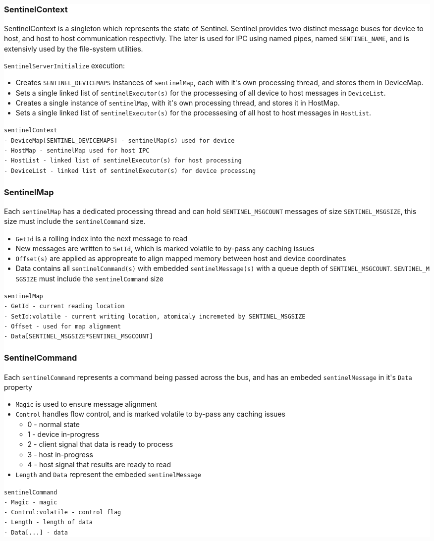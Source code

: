 ### SentinelContext
SentinelContext is a singleton which represents the state of Sentinel. Sentinel provides two distinct message buses for device to host, and host to host communication respectivly. The later is used for IPC using named pipes, named `SENTINEL_NAME`, and is extensivly used by the file-system utilities.

`SentinelServerInitialize` execution:
* Creates `SENTINEL_DEVICEMAPS` instances of `sentinelMap`, each with it's own processing thread, and stores them in DeviceMap.
* Sets a single linked list of `sentinelExecutor(s)` for the processesing of all device to host messages in `DeviceList`.
* Creates a single instance of `sentinelMap`, with it's own processing thread, and stores it in HostMap.
* Sets a single linked list of `sentinelExecutor(s)` for the processesing of all host to host messages in `HostList`.
```
sentinelContext
- DeviceMap[SENTINEL_DEVICEMAPS] - sentinelMap(s) used for device
- HostMap - sentinelMap used for host IPC
- HostList - linked list of sentinelExecutor(s) for host processing
- DeviceList - linked list of sentinelExecutor(s) for device processing
```

### SentinelMap
Each `sentinelMap` has a dedicated processing thread and can hold `SENTINEL_MSGCOUNT` messages of size `SENTINEL_MSGSIZE`, this size must include the `sentinelCommand` size.
* `GetId` is a rolling index into the next message to read
* New messages are written to `SetId`, which is marked volatile to by-pass any caching issues
* `Offset(s)` are applied as appropreate to align mapped memory between host and device coordinates
* Data contains all `sentinelCommand(s)` with embedded `sentinelMessage(s)` with a queue depth of `SENTINEL_MSGCOUNT`. `SENTINEL_MSGSIZE` must include the `sentinelCommand` size 
```
sentinelMap
- GetId - current reading location
- SetId:volatile - current writing location, atomicaly incremeted by SENTINEL_MSGSIZE 
- Offset - used for map alignment
- Data[SENTINEL_MSGSIZE*SENTINEL_MSGCOUNT]
```

### SentinelCommand
Each `sentinelCommand` represents a command being passed across the bus, and has an embeded `sentinelMessage` in it's `Data` property
* `Magic` is used to ensure message alignment
* `Control` handles flow control, and is marked volatile to by-pass any caching issues
	* 0 - normal state
	* 1 - device in-progress
	* 2 - client signal that data is ready to process
	* 3 - host in-progress
	* 4 - host signal that results are ready to read
* `Length` and `Data` represent the embeded `sentinelMessage`
```
sentinelCommand
- Magic - magic
- Control:volatile - control flag
- Length - length of data
- Data[...] - data
```
